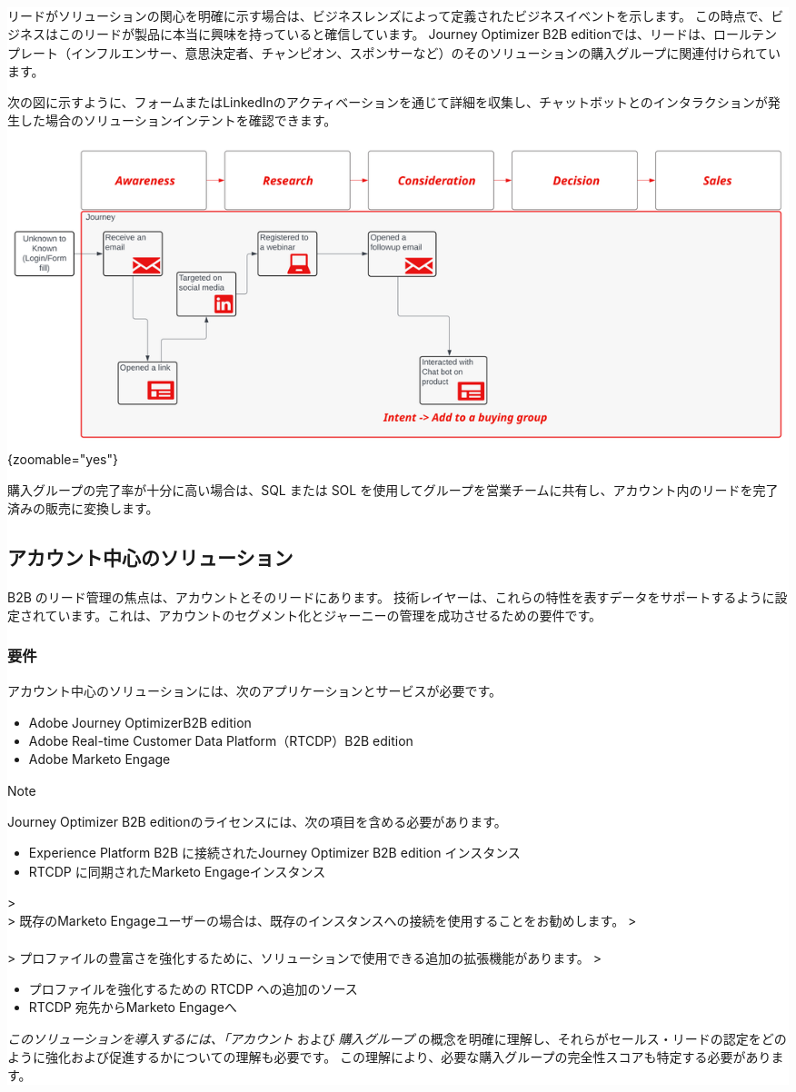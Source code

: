 リードがソリューションの関心を明確に示す場合は、ビジネスレンズによって定義されたビジネスイベントを示します。 この時点で、ビジネスはこのリードが製品に本当に興味を持っていると確信しています。 Journey Optimizer B2B editionでは、リードは、ロールテンプレート（インフルエンサー、意思決定者、チャンピオン、スポンサーなど）のそのソリューションの購入グループに関連付けられています。

次の図に示すように、フォームまたはLinkedInのアクティベーションを通じて詳細を収集し、チャットボットとのインタラクションが発生した場合のソリューションインテントを確認できます。

![ 購入グループジャーニー ](./assets/buying-group-journey-diagram.svg){zoomable="yes"}

購入グループの完了率が十分に高い場合は、SQL または SOL を使用してグループを営業チームに共有し、アカウント内のリードを完了済みの販売に変換します。

## アカウント中心のソリューション

B2B のリード管理の焦点は、アカウントとそのリードにあります。 技術レイヤーは、これらの特性を表すデータをサポートするように設定されています。これは、アカウントのセグメント化とジャーニーの管理を成功させるための要件です。

### 要件

アカウント中心のソリューションには、次のアプリケーションとサービスが必要です。

* Adobe Journey OptimizerB2B edition
* Adobe Real-time Customer Data Platform（RTCDP）B2B edition
* Adobe Marketo Engage

>[!NOTE]
>
>Journey Optimizer B2B editionのライセンスには、次の項目を含める必要があります。
><ul><li>Experience Platform B2B に接続されたJourney Optimizer B2B edition インスタンス</li><li>RTCDP に同期されたMarketo Engageインスタンス</li></ul>
&gt;<br/>
&gt; 既存のMarketo Engageユーザーの場合は、既存のインスタンスへの接続を使用することをお勧めします。
&gt;<br/><br/>
&gt; プロファイルの豊富さを強化するために、ソリューションで使用できる追加の拡張機能があります。
&gt;<ul><li>プロファイルを強化するための RTCDP への追加のソース</li><li>RTCDP 宛先からMarketo Engageへ</li></ul>

_このソリューションを導入するには、「アカウント_ および _購入グループ_ の概念を明確に理解し、それらがセールス・リードの認定をどのように強化および促進するかについての理解も必要です。 この理解により、必要な購入グループの完全性スコアも特定する必要があります。
